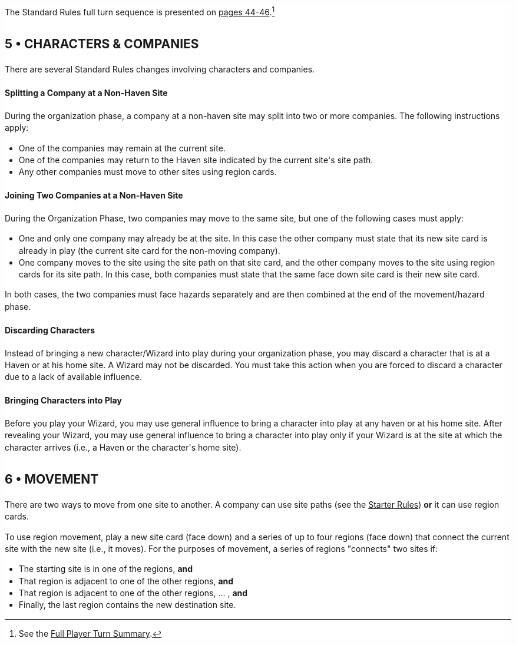 The Standard Rules full turn sequence is presented on [pages 44-46](/rules-archive/the-wizards-limited#full-player-turn-summary).[^fullsummary]
 
## 5 • CHARACTERS & COMPANIES

There are several Standard Rules changes involving characters and companies.
 
#### Splitting a Company at a Non-Haven Site

During the organization phase, a company at a non-haven site may split into two or more companies. The following instructions apply:
 - One of the companies may remain at the current site. 
 - One of the companies may return to the Haven site indicated by the current site's site path.
 - Any other companies must move to other sites using region cards.
 
#### Joining Two Companies at a Non-Haven Site

During the Organization Phase, two companies may move to the same site, but one of the following cases must apply:
 - One and only one company may already be at the site. In this case the other company must state that its new site card is already in play (the current site  card for the non-moving company).
 - One company moves to the site using the site path on that site card, and the other company moves to the site using region cards for its site path. In this case, both companies must state that the same face down site card is their new site card.

In both cases, the two companies must face hazards separately and are then combined at the end of the movement/hazard phase.

#### Discarding Characters

Instead of bringing a new character/Wizard into play during your organization phase, you may discard a character that is at a Haven or at his home site. A Wizard may not be discarded. You must take this action when you are forced to discard a character due to a lack of available influence.

#### Bringing Characters into Play

Before you play your Wizard, you may use general influence to bring a character into play at any haven or at his home site. After revealing your Wizard, you may use general influence to bring a character into play only if your Wizard is at the site at which the character arrives (i.e., a Haven or the character's home site).

## 6 • MOVEMENT

There are two ways to move from one site to another. A company can use site paths (see the [Starter Rules](/rules-archive/the-wizards-limited#6--movement)) **or** it can use region cards.
 
To use region movement, play a new site card (face down) and a series of up to four regions (face down) that connect the current site with the new site (i.e., it moves). For the purposes of movement, a series of regions "connects" two sites if:

 - The starting site is in one of the regions, **and**
 - That region is adjacent to one of the other regions, **and**
 - That region is adjacent to one of the other regions, … , **and**
 - Finally, the last region contains the new destination site.


[^bar]: This web version of the rules is not marked with bars. See the printed _The Wizards Limited_ Rulesbook.
[^randomvalue]: This method of obtaining a random value is not permitted in tournament play and it is not used in casual play. Instead, download a dice rolling application on your mobile device.
[^corrupted]: Your opponent wins if your Wizard would be discarded (not just eliminated) by corruption. See [8 • CORRUPTION](/rules-archive/the-wizards-limited#corruption-checks)
[^30cards]: The minimum number of hazard/resource cards was increased to 30 for tournament play. See the Tournament Policy
[^fullsummary]: See the [Full Player Turn Summary](/rules-archive/the-wizards-limited#full-player-turn-summary).
[^playinganddrawingcards]: See standard rules section [10 PLAYING AND DRAWING CARDS](/rules-archive/the-wizards-limited#10--playing-and-drawing-cards-1).
[^influencefaction]: See [Bringing a Faction into Play](/rules-archive/the-wizards-limited#bringing-a-faction-into-play).
[^gundabad]: Gundabad is a ![](/assets/images/dark-domain.svg), not a ![](/assets/images/wilderness.svg). 
[^highpass]: High Pass is a ![](/assets/images/wilderness.svg), not a ![](/assets/images/dark-domain.svg)
[^m-h-shortsummary]: Except if the new site is a haven then you draw based on the site of origin instead. See the [Movement/Hazard Phase](/rulesarchive/the-wizards-limited#movementhazard-phase) in the Full Turn Summary.
[^typo]: A typographical error in the original text.
[^healallies]: Allies at a Haven also heal from wounded to tapped. This is because allies are characters for purposes of combat and so allies count as characters for purposes of being wounded in combat and for purposes of healed for combat.
[^still-wounded]: A character taking the -3 modification to prowess will still be wounded if the strike against that character is successful (i.e., the modified roll against the strike is lower than the strike's prowess).
[^roundup]: There is never a need to round up. Instead, reduce the points of the type that is over half to be equal to the combined total points of the other types. For example, if you have 33 MPs with 10 MP from characters, 20 MP from items, and 3 MP from factions, then the 20 item MP are over half of your total of 33 MP. The 20 item MP are reduced to 13 MP (equal to 10 character MP + 3 faction MP).